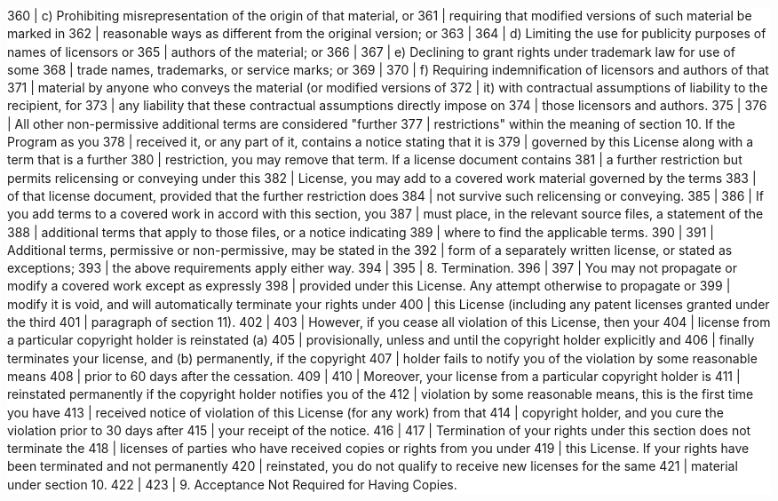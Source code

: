 360 |     c) Prohibiting misrepresentation of the origin of that material, or
361 |     requiring that modified versions of such material be marked in
362 |     reasonable ways as different from the original version; or
363 | 
364 |     d) Limiting the use for publicity purposes of names of licensors or
365 |     authors of the material; or
366 | 
367 |     e) Declining to grant rights under trademark law for use of some
368 |     trade names, trademarks, or service marks; or
369 | 
370 |     f) Requiring indemnification of licensors and authors of that
371 |     material by anyone who conveys the material (or modified versions of
372 |     it) with contractual assumptions of liability to the recipient, for
373 |     any liability that these contractual assumptions directly impose on
374 |     those licensors and authors.
375 | 
376 |   All other non-permissive additional terms are considered "further
377 | restrictions" within the meaning of section 10.  If the Program as you
378 | received it, or any part of it, contains a notice stating that it is
379 | governed by this License along with a term that is a further
380 | restriction, you may remove that term.  If a license document contains
381 | a further restriction but permits relicensing or conveying under this
382 | License, you may add to a covered work material governed by the terms
383 | of that license document, provided that the further restriction does
384 | not survive such relicensing or conveying.
385 | 
386 |   If you add terms to a covered work in accord with this section, you
387 | must place, in the relevant source files, a statement of the
388 | additional terms that apply to those files, or a notice indicating
389 | where to find the applicable terms.
390 | 
391 |   Additional terms, permissive or non-permissive, may be stated in the
392 | form of a separately written license, or stated as exceptions;
393 | the above requirements apply either way.
394 | 
395 |   8. Termination.
396 | 
397 |   You may not propagate or modify a covered work except as expressly
398 | provided under this License.  Any attempt otherwise to propagate or
399 | modify it is void, and will automatically terminate your rights under
400 | this License (including any patent licenses granted under the third
401 | paragraph of section 11).
402 | 
403 |   However, if you cease all violation of this License, then your
404 | license from a particular copyright holder is reinstated (a)
405 | provisionally, unless and until the copyright holder explicitly and
406 | finally terminates your license, and (b) permanently, if the copyright
407 | holder fails to notify you of the violation by some reasonable means
408 | prior to 60 days after the cessation.
409 | 
410 |   Moreover, your license from a particular copyright holder is
411 | reinstated permanently if the copyright holder notifies you of the
412 | violation by some reasonable means, this is the first time you have
413 | received notice of violation of this License (for any work) from that
414 | copyright holder, and you cure the violation prior to 30 days after
415 | your receipt of the notice.
416 | 
417 |   Termination of your rights under this section does not terminate the
418 | licenses of parties who have received copies or rights from you under
419 | this License.  If your rights have been terminated and not permanently
420 | reinstated, you do not qualify to receive new licenses for the same
421 | material under section 10.
422 | 
423 |   9. Acceptance Not Required for Having Copies.